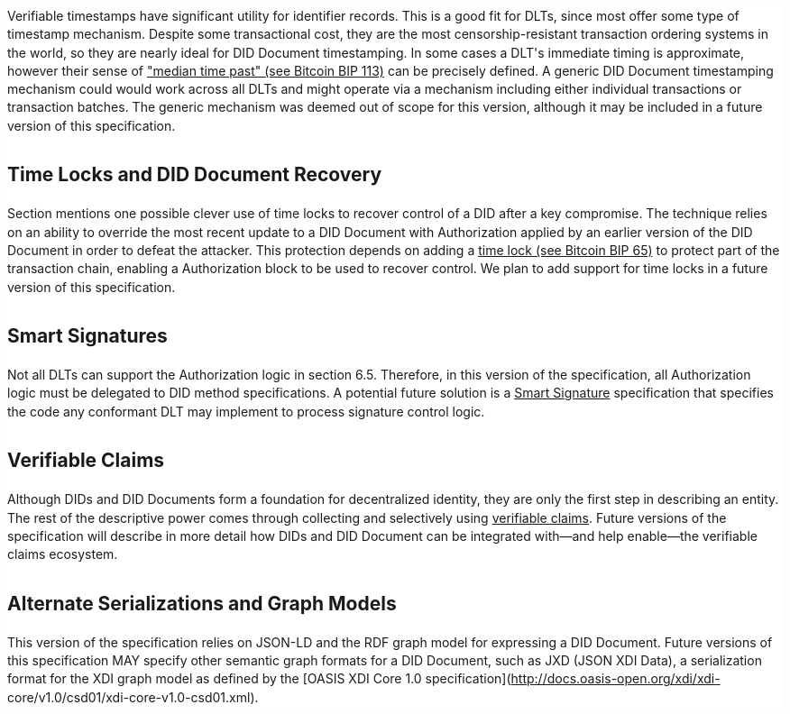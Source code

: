 Verifiable timestamps have significant utility for identifier records. This is
a good fit for DLTs, since most offer some type of timestamp mechanism.
Despite some transactional cost, they are the most censorship-resistant
transaction ordering systems in the world, so they are nearly ideal for DID
Document timestamping. In some cases a DLT's immediate timing is approximate,
however their sense of ["median time past" (see Bitcoin BIP
113)](https://github.com/bitcoin/bips/blob/master/bip-0113.mediawiki%23Abstract)
can be precisely defined. A generic DID Document timestamping mechanism could
would work across all DLTs and might operate via a mechanism including either
individual transactions or transaction batches. The generic mechanism was
deemed out of scope for this version, although it may be included in a future
version of this specification.

## Time Locks and DID Document Recovery

Section  mentions one possible clever use of time locks to recover control of
a DID after a key compromise. The technique relies on an ability to override
the most recent update to a DID Document with Authorization applied by an
earlier version of the DID Document in order to defeat the attacker. This
protection depends on adding a [time lock (see Bitcoin BIP
65)](https://github.com/bitcoin/bips/blob/master/bip-0065.mediawiki%23Abstract)
to protect part of the transaction chain, enabling a Authorization block to be
used to recover control. We plan to add support for time locks in a future
version of this specification.

## Smart Signatures

Not all DLTs can support the Authorization logic in section 6.5. Therefore, in
this version of the specification, all Authorization logic must be delegated
to DID method specifications. A potential future solution is a [Smart
Signature](http://www.weboftrust.info/downloads/smart-signatures.pdf)
specification that specifies the code any conformant DLT may implement to
process signature control logic.

## Verifiable Claims

Although DIDs and DID Documents form a foundation for decentralized identity,
they are only the first step in describing an entity. The rest of the
descriptive power comes through collecting and selectively using [verifiable
claims](https://w3c.github.io/vctf/). Future versions of the specification
will describe in more detail how DIDs and DID Document can be integrated
with—and help enable—the verifiable claims ecosystem.

## Alternate Serializations and Graph Models

This version of the specification relies on JSON-LD and the RDF graph model
for expressing a DID Document. Future versions of this specification MAY
specify other semantic graph formats for a DID Document, such as JXD (JSON XDI
Data), a serialization format for the XDI graph model as defined by the [OASIS
XDI Core 1.0 specification](http://docs.oasis-open.org/xdi/xdi-
core/v1.0/csd01/xdi-core-v1.0-csd01.xml).
